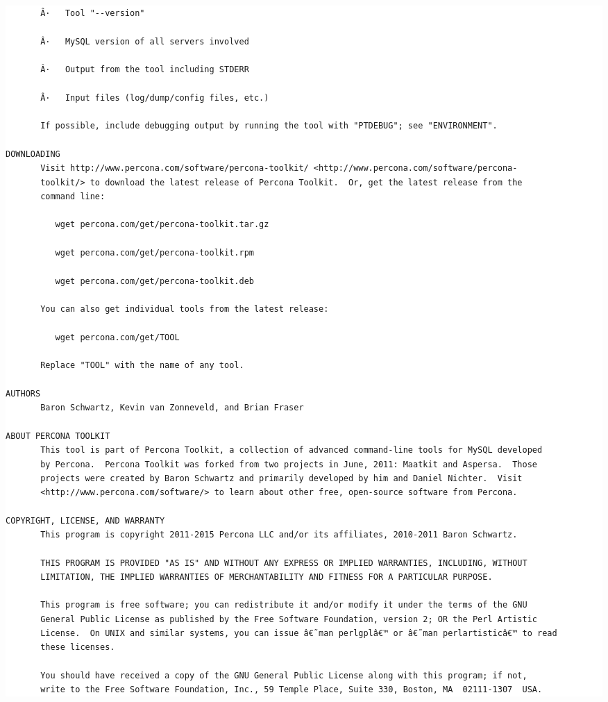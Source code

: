 ```
       Â·   Tool "--version"

       Â·   MySQL version of all servers involved

       Â·   Output from the tool including STDERR

       Â·   Input files (log/dump/config files, etc.)

       If possible, include debugging output by running the tool with "PTDEBUG"; see "ENVIRONMENT".

DOWNLOADING
       Visit http://www.percona.com/software/percona-toolkit/ <http://www.percona.com/software/percona-
       toolkit/> to download the latest release of Percona Toolkit.  Or, get the latest release from the
       command line:

          wget percona.com/get/percona-toolkit.tar.gz

          wget percona.com/get/percona-toolkit.rpm

          wget percona.com/get/percona-toolkit.deb

       You can also get individual tools from the latest release:

          wget percona.com/get/TOOL

       Replace "TOOL" with the name of any tool.

AUTHORS
       Baron Schwartz, Kevin van Zonneveld, and Brian Fraser

ABOUT PERCONA TOOLKIT
       This tool is part of Percona Toolkit, a collection of advanced command-line tools for MySQL developed
       by Percona.  Percona Toolkit was forked from two projects in June, 2011: Maatkit and Aspersa.  Those
       projects were created by Baron Schwartz and primarily developed by him and Daniel Nichter.  Visit
       <http://www.percona.com/software/> to learn about other free, open-source software from Percona.

COPYRIGHT, LICENSE, AND WARRANTY
       This program is copyright 2011-2015 Percona LLC and/or its affiliates, 2010-2011 Baron Schwartz.

       THIS PROGRAM IS PROVIDED "AS IS" AND WITHOUT ANY EXPRESS OR IMPLIED WARRANTIES, INCLUDING, WITHOUT
       LIMITATION, THE IMPLIED WARRANTIES OF MERCHANTABILITY AND FITNESS FOR A PARTICULAR PURPOSE.

       This program is free software; you can redistribute it and/or modify it under the terms of the GNU
       General Public License as published by the Free Software Foundation, version 2; OR the Perl Artistic
       License.  On UNIX and similar systems, you can issue â€˜man perlgplâ€™ or â€˜man perlartisticâ€™ to read
       these licenses.

       You should have received a copy of the GNU General Public License along with this program; if not,
       write to the Free Software Foundation, Inc., 59 Temple Place, Suite 330, Boston, MA  02111-1307  USA.

```